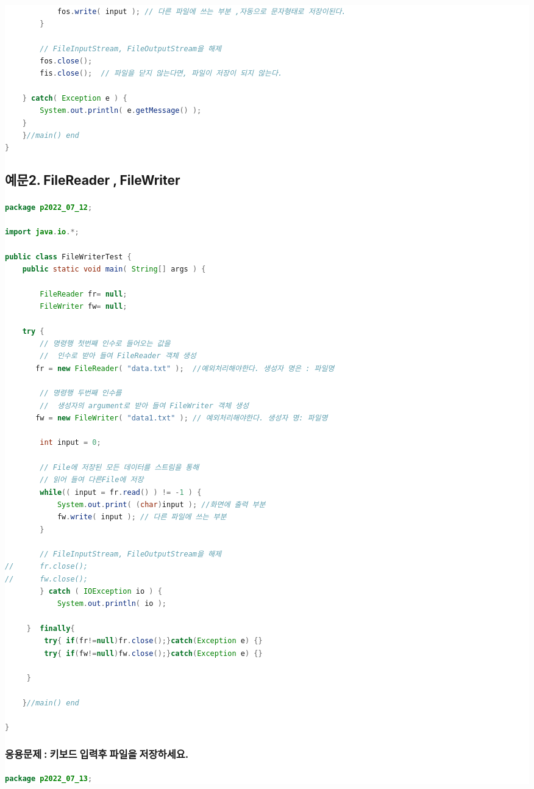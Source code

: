 `````````````````````````````````java
			fos.write( input ); // 다른 파일에 쓰는 부분 ,자동으로 문자형태로 저장이된다.
	    }

	    // FileInputStream, FileOutputStream을 해제	   
	    fos.close();
	    fis.close();  // 파일을 닫지 않는다면, 파일이 저장이 되지 않는다. 
	    
	} catch( Exception e ) {
	    System.out.println( e.getMessage() );	    
	}
    }//main() end
}
``````````````````````````````````````
## 예문2.  FileReader , FileWriter 
``````````````````````````````````````````````````java
package p2022_07_12;

import java.io.*;

public class FileWriterTest {
    public static void main( String[] args ) {
    	
    	FileReader fr= null;
    	FileWriter fw= null;
    	
	try {
	    // 명령행 첫번째 인수로 들어오는 값을
	    //  인수로 받아 들여 FileReader 객체 생성
	   fr = new FileReader( "data.txt" );  //예외처리해야한다. 생성자 명은 : 파일명

	    // 명령행 두번째 인수를  
	    //  생성자의 argument로 받아 들여 FileWriter 객체 생성
	   fw = new FileWriter( "data1.txt" ); // 예외처리해야한다. 생성자 명: 파일명

	    int input = 0;

	    // File에 저장된 모든 데이터를 스트림을 통해 
 	    // 읽어 들여 다른File에 저장
	    while(( input = fr.read() ) != -1 ) {
			System.out.print( (char)input ); //화면에 출력 부분
			fw.write( input ); // 다른 파일에 쓰는 부분
	    }
		
	    // FileInputStream, FileOutputStream을 해제	    
//	    fr.close();
//	    fw.close();
        } catch ( IOException io ) {
			System.out.println( io );
	  
     }  finally{
    	 try{ if(fr!=null)fr.close();}catch(Exception e) {}
    	 try{ if(fw!=null)fw.close();}catch(Exception e) {}
    
     }
	
    }//main() end

}
`````````````````````````````````````````````````````````
### 응용문제 : 키보드 입력후 파일을 저장하세요.
```````````````````````````````java
package p2022_07_13;
```````````````````````````````